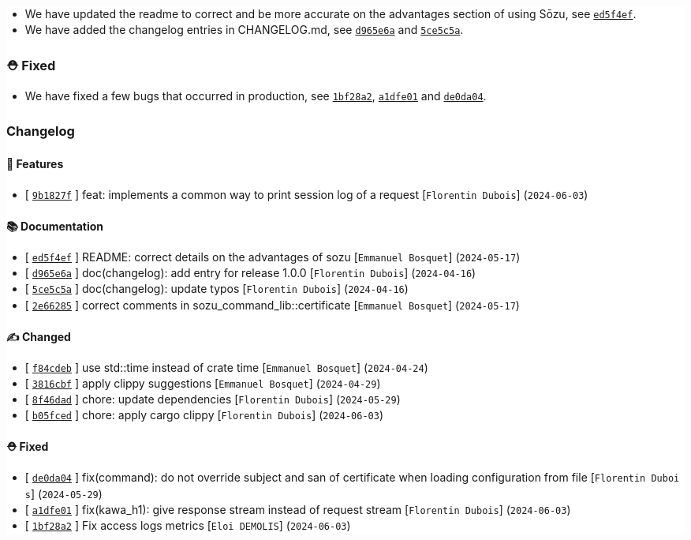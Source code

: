 - We have updated the readme to correct and be more accurate on the advantages section of using Sōzu, see [`ed5f4ef`](https://github.com/sozu-proxy/sozu/commit/ed5f4ef7f1f9b580ea4e1a5e19361ca723091f4a).
- We have added the changelog entries in CHANGELOG.md, see [`d965e6a`](https://github.com/sozu-proxy/sozu/commit/d965e6a00484c4054baac561a79688d4ad10c15e) and [`5ce5c5a`](https://github.com/sozu-proxy/sozu/commit/5ce5c5ac0060bff8333920eb8ad45fb8d7e00407).

### ⛑️ Fixed

- We have fixed a few bugs that occurred in production, see [`1bf28a2`](https://github.com/sozu-proxy/sozu/commit/1bf28a2c350850b1dfeced9132201ff847bf1fba), [`a1dfe01`](https://github.com/sozu-proxy/sozu/commit/a1dfe0164a70ff0b772163bf834863a3d1ab0ea6) and [`de0da04`](https://github.com/sozu-proxy/sozu/commit/de0da04dd98245213ce470657fe5d604cf283136).

### Changelog

#### 🌟 Features

- [ [`9b1827f`](https://github.com/sozu-proxy/sozu/commit/9b1827f9b464c5fc21eb764b2076f6ed7f3e7b94) ] feat: implements a common way to print session log of a request [`Florentin Dubois`] (`2024-06-03`)

#### 📚 Documentation

- [ [`ed5f4ef`](https://github.com/sozu-proxy/sozu/commit/ed5f4ef7f1f9b580ea4e1a5e19361ca723091f4a) ] README: correct details on the advantages of sozu [`Emmanuel Bosquet`] (`2024-05-17`)
- [ [`d965e6a`](https://github.com/sozu-proxy/sozu/commit/d965e6a00484c4054baac561a79688d4ad10c15e) ] doc(changelog): add entry for release 1.0.0 [`Florentin Dubois`] (`2024-04-16`)
- [ [`5ce5c5a`](https://github.com/sozu-proxy/sozu/commit/5ce5c5ac0060bff8333920eb8ad45fb8d7e00407) ] doc(changelog): update typos [`Florentin Dubois`] (`2024-04-16`)
- [ [`2e66285`](https://github.com/sozu-proxy/sozu/commit/2e662856e86aea51dffae2964e0f84b5a0e58f5c) ] correct comments in sozu_command_lib::certificate [`Emmanuel Bosquet`] (`2024-05-17`)

#### ✍️ Changed

- [ [`f84cdeb`](https://github.com/sozu-proxy/sozu/commit/f84cdeb7dbf9e8506fb24e446bf78e2932e0bc1a) ] use std::time instead of crate time [`Emmanuel Bosquet`] (`2024-04-24`)
- [ [`3816cbf`](https://github.com/sozu-proxy/sozu/commit/3816cbf4e03093b82e2cd871ddaf58b9104252c2) ] apply clippy suggestions [`Emmanuel Bosquet`] (`2024-04-29`)
- [ [`8f46dad`](https://github.com/sozu-proxy/sozu/commit/8f46daddc5e1470b8293a5d32d8914b0474f0499) ] chore: update dependencies [`Florentin Dubois`] (`2024-05-29`)
- [ [`b05fced`](https://github.com/sozu-proxy/sozu/commit/b05fceddd13ca1a5627dade0bbdd745016e388d6) ] chore: apply cargo clippy [`Florentin Dubois`] (`2024-06-03`)

#### ⛑️ Fixed

- [ [`de0da04`](https://github.com/sozu-proxy/sozu/commit/de0da04dd98245213ce470657fe5d604cf283136) ] fix(command): do not override subject and san of certificate when loading configuration from file [`Florentin Dubois`] (`2024-05-29`)
- [ [`a1dfe01`](https://github.com/sozu-proxy/sozu/commit/a1dfe0164a70ff0b772163bf834863a3d1ab0ea6) ] fix(kawa_h1): give response stream instead of request stream [`Florentin Dubois`] (`2024-06-03`)
- [ [`1bf28a2`](https://github.com/sozu-proxy/sozu/commit/1bf28a2c350850b1dfeced9132201ff847bf1fba) ] Fix access logs metrics [`Eloi DEMOLIS`] (`2024-06-03`)
